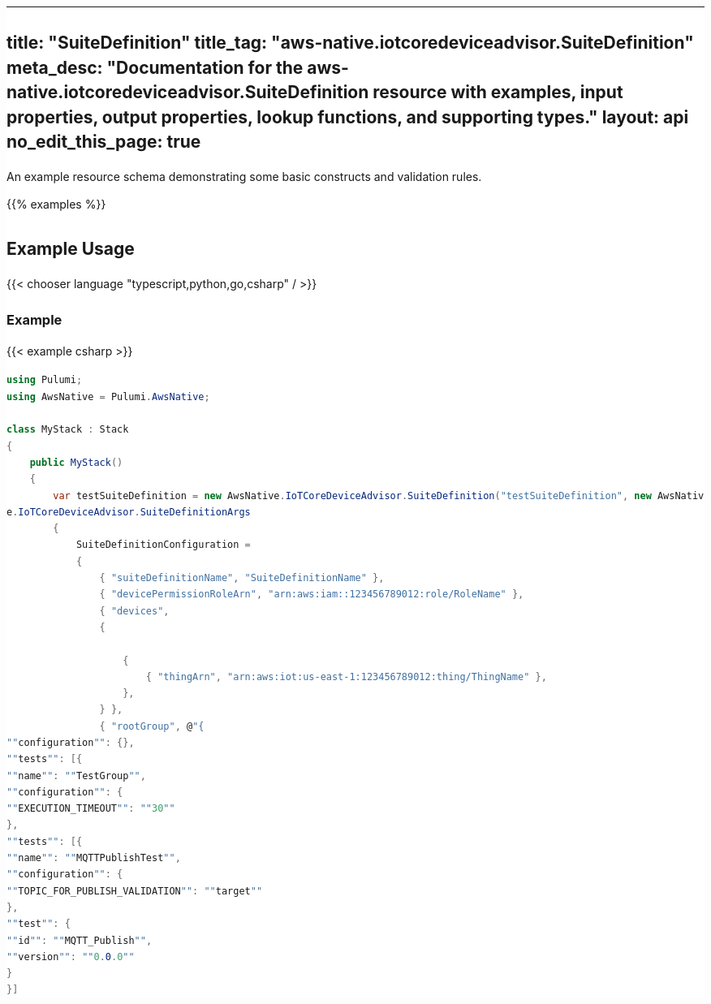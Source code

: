 
---
title: "SuiteDefinition"
title_tag: "aws-native.iotcoredeviceadvisor.SuiteDefinition"
meta_desc: "Documentation for the aws-native.iotcoredeviceadvisor.SuiteDefinition resource with examples, input properties, output properties, lookup functions, and supporting types."
layout: api
no_edit_this_page: true
---






An example resource schema demonstrating some basic constructs and validation rules.


{{% examples %}}

## Example Usage

{{< chooser language "typescript,python,go,csharp" / >}}


### Example


{{< example csharp >}}

```csharp
using Pulumi;
using AwsNative = Pulumi.AwsNative;

class MyStack : Stack
{
    public MyStack()
    {
        var testSuiteDefinition = new AwsNative.IoTCoreDeviceAdvisor.SuiteDefinition("testSuiteDefinition", new AwsNative.IoTCoreDeviceAdvisor.SuiteDefinitionArgs
        {
            SuiteDefinitionConfiguration = 
            {
                { "suiteDefinitionName", "SuiteDefinitionName" },
                { "devicePermissionRoleArn", "arn:aws:iam::123456789012:role/RoleName" },
                { "devices", 
                {
                    
                    {
                        { "thingArn", "arn:aws:iot:us-east-1:123456789012:thing/ThingName" },
                    },
                } },
                { "rootGroup", @"{
""configuration"": {},
""tests"": [{
""name"": ""TestGroup"",
""configuration"": {
""EXECUTION_TIMEOUT"": ""30""
},
""tests"": [{
""name"": ""MQTTPublishTest"",
""configuration"": {
""TOPIC_FOR_PUBLISH_VALIDATION"": ""target""
},
""test"": {
""id"": ""MQTT_Publish"",
""version"": ""0.0.0""
}
}]
```